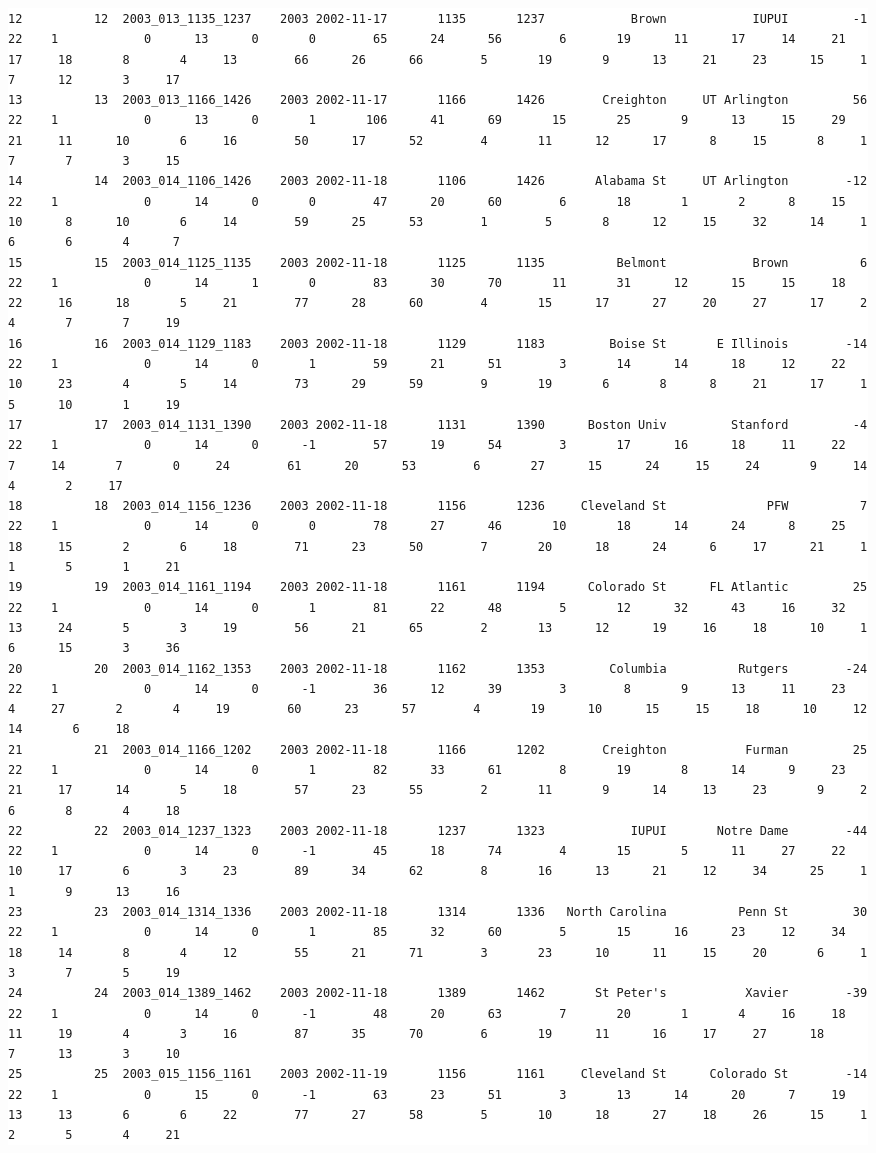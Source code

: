    12          12  2003_013_1135_1237    2003 2002-11-17       1135       1237            Brown            IUPUI         -1          22    1            0      13      0       0        65      24      56        6       19      11      17     14     21      17     18       8       4     13        66      26      66        5       19       9      13     21     23      15     17      12       3     17
    13          13  2003_013_1166_1426    2003 2002-11-17       1166       1426        Creighton     UT Arlington         56          22    1            0      13      0       1       106      41      69       15       25       9      13     15     29      21     11      10       6     16        50      17      52        4       11      12      17      8     15       8     17       7       3     15
    14          14  2003_014_1106_1426    2003 2002-11-18       1106       1426       Alabama St     UT Arlington        -12          22    1            0      14      0       0        47      20      60        6       18       1       2      8     15      10      8      10       6     14        59      25      53        1        5       8      12     15     32      14     16       6       4      7
    15          15  2003_014_1125_1135    2003 2002-11-18       1125       1135          Belmont            Brown          6          22    1            0      14      1       0        83      30      70       11       31      12      15     15     18      22     16      18       5     21        77      28      60        4       15      17      27     20     27      17     24       7       7     19
    16          16  2003_014_1129_1183    2003 2002-11-18       1129       1183         Boise St       E Illinois        -14          22    1            0      14      0       1        59      21      51        3       14      14      18     12     22      10     23       4       5     14        73      29      59        9       19       6       8      8     21      17     15      10       1     19
    17          17  2003_014_1131_1390    2003 2002-11-18       1131       1390      Boston Univ         Stanford         -4          22    1            0      14      0      -1        57      19      54        3       17      16      18     11     22       7     14       7       0     24        61      20      53        6       27      15      24     15     24       9     14       4       2     17
    18          18  2003_014_1156_1236    2003 2002-11-18       1156       1236     Cleveland St              PFW          7          22    1            0      14      0       0        78      27      46       10       18      14      24      8     25      18     15       2       6     18        71      23      50        7       20      18      24      6     17      21     11       5       1     21
    19          19  2003_014_1161_1194    2003 2002-11-18       1161       1194      Colorado St      FL Atlantic         25          22    1            0      14      0       1        81      22      48        5       12      32      43     16     32      13     24       5       3     19        56      21      65        2       13      12      19     16     18      10     16      15       3     36
    20          20  2003_014_1162_1353    2003 2002-11-18       1162       1353         Columbia          Rutgers        -24          22    1            0      14      0      -1        36      12      39        3        8       9      13     11     23       4     27       2       4     19        60      23      57        4       19      10      15     15     18      10     12      14       6     18
    21          21  2003_014_1166_1202    2003 2002-11-18       1166       1202        Creighton           Furman         25          22    1            0      14      0       1        82      33      61        8       19       8      14      9     23      21     17      14       5     18        57      23      55        2       11       9      14     13     23       9     26       8       4     18
    22          22  2003_014_1237_1323    2003 2002-11-18       1237       1323            IUPUI       Notre Dame        -44          22    1            0      14      0      -1        45      18      74        4       15       5      11     27     22      10     17       6       3     23        89      34      62        8       16      13      21     12     34      25     11       9      13     16
    23          23  2003_014_1314_1336    2003 2002-11-18       1314       1336   North Carolina          Penn St         30          22    1            0      14      0       1        85      32      60        5       15      16      23     12     34      18     14       8       4     12        55      21      71        3       23      10      11     15     20       6     13       7       5     19
    24          24  2003_014_1389_1462    2003 2002-11-18       1389       1462       St Peter's           Xavier        -39          22    1            0      14      0      -1        48      20      63        7       20       1       4     16     18      11     19       4       3     16        87      35      70        6       19      11      16     17     27      18      7      13       3     10
    25          25  2003_015_1156_1161    2003 2002-11-19       1156       1161     Cleveland St      Colorado St        -14          22    1            0      15      0      -1        63      23      51        3       13      14      20      7     19      13     13       6       6     22        77      27      58        5       10      18      27     18     26      15     12       5       4     21